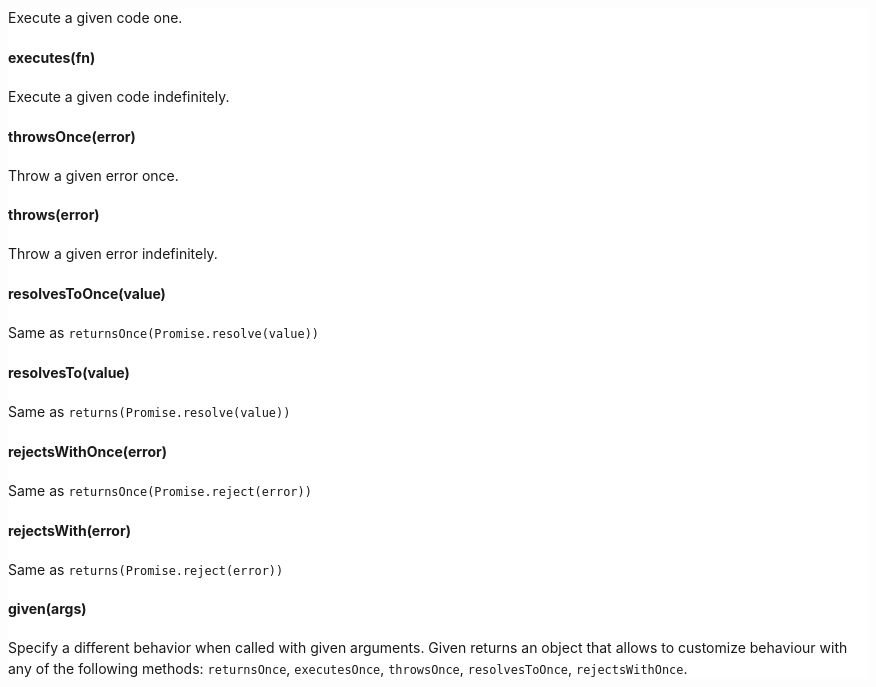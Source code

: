 Execute a given code one.

#### executes(fn)

Execute a given code indefinitely.

#### throwsOnce(error)

Throw a given error once.

#### throws(error)

Throw a given error indefinitely.

#### resolvesToOnce(value)

Same as `returnsOnce(Promise.resolve(value))`

#### resolvesTo(value)

Same as `returns(Promise.resolve(value))`

#### rejectsWithOnce(error)

Same as `returnsOnce(Promise.reject(error))`

#### rejectsWith(error)

Same as `returns(Promise.reject(error))`

#### given(args)

Specify a different behavior when called with given arguments. Given returns an
object that allows to customize behaviour with any of the following methods:
`returnsOnce`, `executesOnce`, `throwsOnce`, `resolvesToOnce`,
`rejectsWithOnce`.
